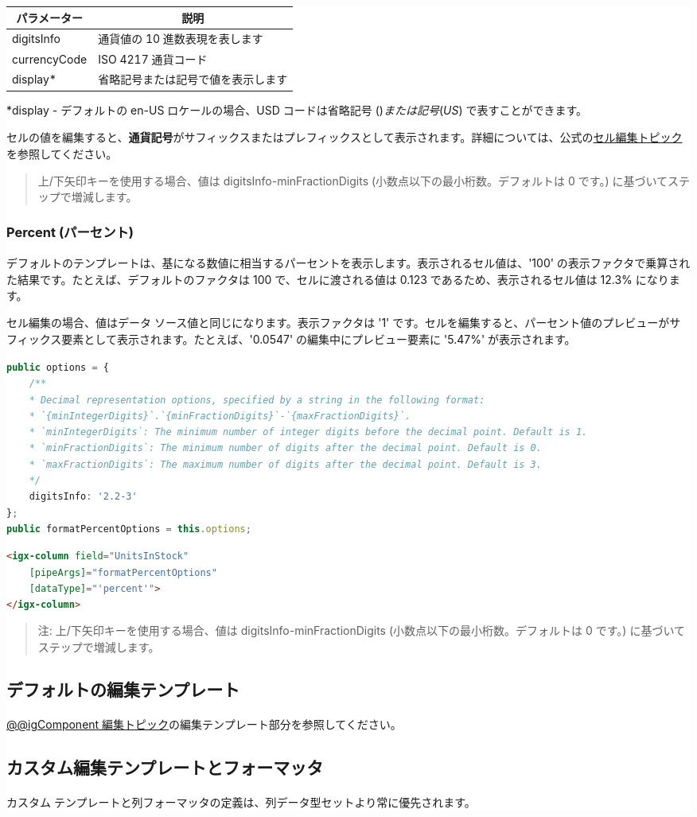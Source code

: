 | パラメーター                 | 説明                                                |
|---------------------------| -------------------------                                  |
| digitsInfo                | 通貨値の 10 進数表現を表します        |
| currencyCode              | ISO 4217 通貨コード                                     |
| display*                  | 省略記号または記号で値を表示します                |

*display - デフォルトの en-US ロケールの場合、USD コードは省略記号 ($) または記号 (US$) で表すことができます。

セルの値を編集すると、**通貨記号**がサフィックスまたはプレフィックスとして表示されます。詳細については、公式の[セル編集トピック](cell-editing.md#セル編集テンプレート)を参照してください。

> 上/下矢印キーを使用する場合、値は digitsInfo-minFractionDigits (小数点以下の最小桁数。デフォルトは 0 です。) に基づいてステップで増減します。


### Percent (パーセント)

デフォルトのテンプレートは、基になる数値に相当するパーセントを表示します。表示されるセル値は、'100' の表示ファクタで乗算された結果です。たとえば、デフォルトのファクタは 100 で、セルに渡される値は 0.123 であるため、表示されるセル値は 12.3% になります。

セル編集の場合、値はデータ ソース値と同じになります。表示ファクタは '1' です。セルを編集すると、パーセント値のプレビューがサフィックス要素として表示されます。たとえば、'0.0547' の編集中にプレビュー要素に '5.47%' が表示されます。

```ts
public options = {
    /**
    * Decimal representation options, specified by a string in the following format:
    * `{minIntegerDigits}`.`{minFractionDigits}`-`{maxFractionDigits}`.
    * `minIntegerDigits`: The minimum number of integer digits before the decimal point. Default is 1.
    * `minFractionDigits`: The minimum number of digits after the decimal point. Default is 0.
    * `maxFractionDigits`: The maximum number of digits after the decimal point. Default is 3.
    */
    digitsInfo: '2.2-3'
};
public formatPercentOptions = this.options;
```

```html
<igx-column field="UnitsInStock"
    [pipeArgs]="formatPercentOptions"
    [dataType]="'percent'">
</igx-column>
```

> 注: 上/下矢印キーを使用する場合、値は digitsInfo-minFractionDigits (小数点以下の最小桁数。デフォルトは 0 です。) に基づいてステップで増減します。

## デフォルトの編集テンプレート

[@@igComponent 編集トピック](editing.md#テンプレートの編集)の編集テンプレート部分を参照してください。

## カスタム編集テンプレートとフォーマッタ

カスタム テンプレートと列フォーマッタの定義は、列データ型セットより常に優先されます。
